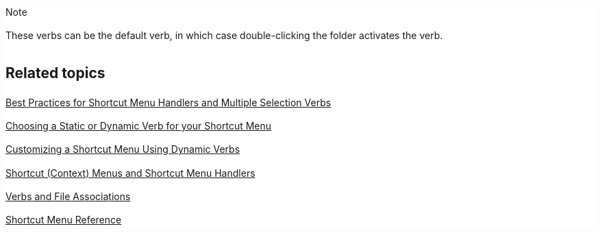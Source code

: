 > [!Note]  
> These verbs can be the default verb, in which case double-clicking the folder activates the verb.

## Related topics

<dl> <dt>

[Best Practices for Shortcut Menu Handlers and Multiple Selection Verbs](verbs-best-practices.md)
</dt> <dt>

[Choosing a Static or Dynamic Verb for your Shortcut Menu](shortcut-choose-method.md)
</dt> <dt>

[Customizing a Shortcut Menu Using Dynamic Verbs](shortcut-menu-using-dynamic-verbs.md)
</dt> <dt>

[Shortcut (Context) Menus and Shortcut Menu Handlers](context-menu.md)
</dt> <dt>

[Verbs and File Associations](fa-verbs.md)
</dt> <dt>

[Shortcut Menu Reference](context-menu-reference.md)
</dt> </dl>
